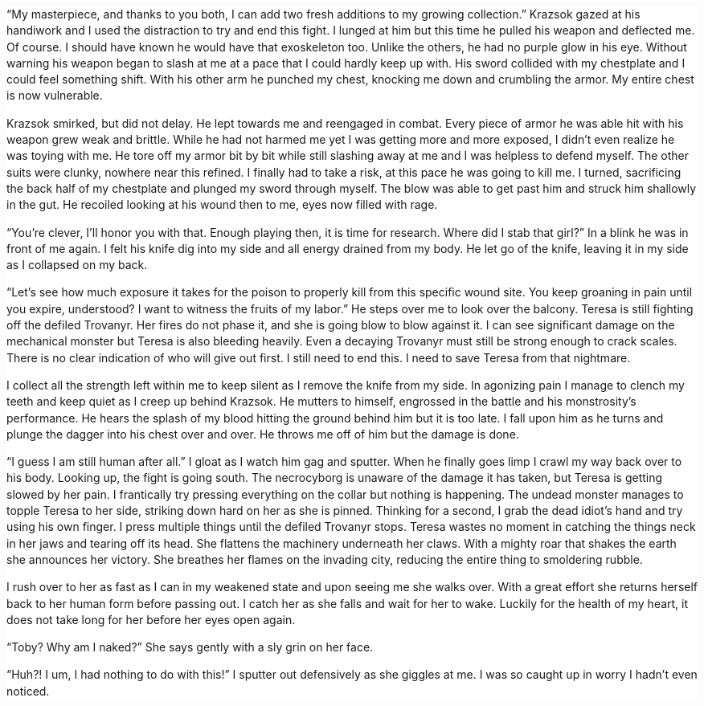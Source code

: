 “My masterpiece, and thanks to you both, I can add two fresh additions to my growing collection.” Krazsok gazed at his handiwork and I used the distraction to try and end this fight. I lunged at him but this time he pulled his weapon and deflected me. Of course. I should have known he would have that exoskeleton too. Unlike the others, he had no purple glow in his eye. Without warning his weapon began to slash at me at a pace that I could hardly keep up with. His sword collided with my chestplate and I could feel something shift. With his other arm he punched my chest, knocking me down and crumbling the armor. My entire chest is now vulnerable. 

Krazsok smirked, but did not delay. He lept towards me and reengaged in combat. Every piece of armor he was able hit with his weapon grew weak and brittle. While he had not harmed me yet I was getting more and more exposed, I didn’t even realize he was toying with me. He tore off my armor bit by bit while still slashing away at me and I was helpless to defend myself. The other suits were clunky, nowhere near this refined. I finally had to take a risk, at this pace he was going to kill me. I turned, sacrificing the back half of my chestplate and plunged my sword through myself. The blow was able to get past him and struck him shallowly in the gut. He recoiled looking at his wound then to me, eyes now filled with rage. 

“You’re clever, I’ll honor you with that. Enough playing then, it is time for research. Where did I stab that girl?” In a blink he was in front of me again. I felt his knife dig into my side and all energy drained from my body. He let go of the knife, leaving it in my side as I collapsed on my back. 

“Let’s see how much exposure it takes for the poison to properly kill from this specific wound site. You keep groaning in pain until you expire, understood? I want to witness the fruits of my labor.” He steps over me to look over the balcony. Teresa is still fighting off the defiled Trovanyr. Her fires do not phase it, and she is going blow to blow against it. I can see significant damage on the mechanical monster but Teresa is also bleeding heavily. Even a decaying Trovanyr must still be strong enough to crack scales. There is no clear indication of who will give out first. I still need to end this. I need to save Teresa from that nightmare.

I collect all the strength left within me to keep silent as I remove the knife from my side. In agonizing pain I manage to clench my teeth and keep quiet as I creep up behind Krazsok. He mutters to himself, engrossed in the battle and his monstrosity’s performance. He hears the splash of my blood hitting the ground behind him but it is too late. I fall upon him as he turns and plunge the dagger into his chest over and over. He throws me off of him but the damage is done. 

“I guess I am still human after all.” I gloat as I watch him gag and sputter. When he finally goes limp I crawl my way back over to his body. Looking up, the fight is going south. The necrocyborg is unaware of the damage it has taken, but Teresa is getting slowed by her pain. I frantically try pressing everything on the collar but nothing is happening. The undead monster manages to topple Teresa to her side, striking down hard on her as she is pinned. Thinking for a second, I grab the dead idiot’s hand and try using his own finger. I press multiple things until the defiled Trovanyr stops. Teresa wastes no moment in catching the things neck in her jaws and tearing off its head. She flattens the machinery underneath her claws. With a mighty roar that shakes the earth she announces her victory. She breathes her flames on the invading city, reducing the entire thing to smoldering rubble.

I rush over to her as fast as I can in my weakened state and upon seeing me she walks over. With a great effort she returns herself back to her human form before passing out. I catch her as she falls and wait for her to wake. Luckily for the health of my heart, it does not take long for her before her eyes open again.

“Toby? Why am I naked?” She says gently with a sly grin on her face.

“Huh?! I um, I had nothing to do with this!” I sputter out defensively as she giggles at me. I was so caught up in worry I hadn’t even noticed.
